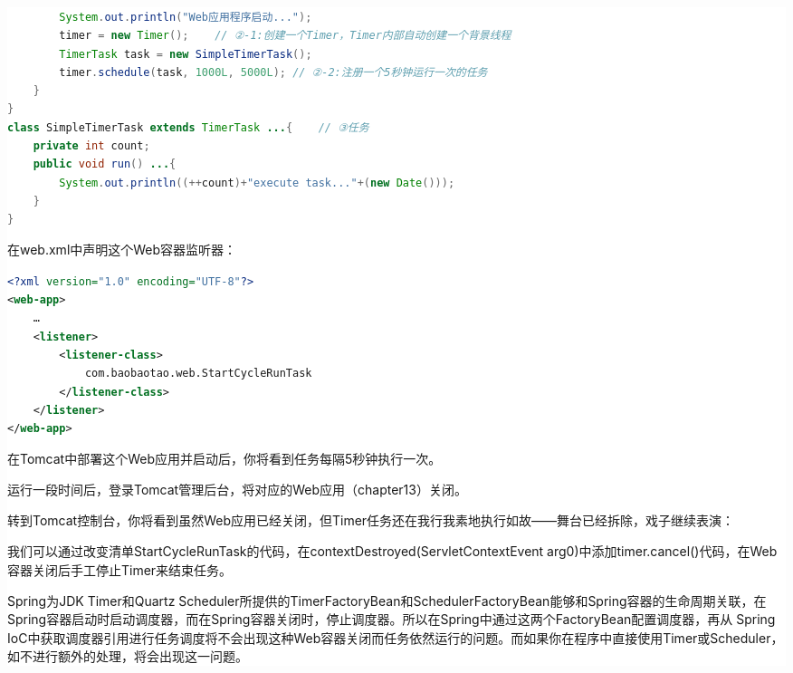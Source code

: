 ```java
        System.out.println("Web应用程序启动...");
        timer = new Timer();    // ②-1:创建一个Timer，Timer内部自动创建一个背景线程
        TimerTask task = new SimpleTimerTask();
        timer.schedule(task, 1000L, 5000L); // ②-2:注册一个5秒钟运行一次的任务
    }
}
class SimpleTimerTask extends TimerTask ...{    // ③任务
    private int count;
    public void run() ...{
        System.out.println((++count)+"execute task..."+(new Date()));
    }
}
```
在web.xml中声明这个Web容器监听器：
```xml
<?xml version="1.0" encoding="UTF-8"?>
<web-app>
    … 
    <listener>
        <listener-class>
            com.baobaotao.web.StartCycleRunTask
        </listener-class>
    </listener> 
</web-app> 
```

在Tomcat中部署这个Web应用并启动后，你将看到任务每隔5秒钟执行一次。 

运行一段时间后，登录Tomcat管理后台，将对应的Web应用（chapter13）关闭。 

转到Tomcat控制台，你将看到虽然Web应用已经关闭，但Timer任务还在我行我素地执行如故——舞台已经拆除，戏子继续表演： 

我们可以通过改变清单StartCycleRunTask的代码，在contextDestroyed(ServletContextEvent arg0)中添加timer.cancel()代码，在Web容器关闭后手工停止Timer来结束任务。

Spring为JDK Timer和Quartz Scheduler所提供的TimerFactoryBean和SchedulerFactoryBean能够和Spring容器的生命周期关联，在 Spring容器启动时启动调度器，而在Spring容器关闭时，停止调度器。所以在Spring中通过这两个FactoryBean配置调度器，再从 Spring IoC中获取调度器引用进行任务调度将不会出现这种Web容器关闭而任务依然运行的问题。而如果你在程序中直接使用Timer或Scheduler，如不进行额外的处理，将会出现这一问题。 
